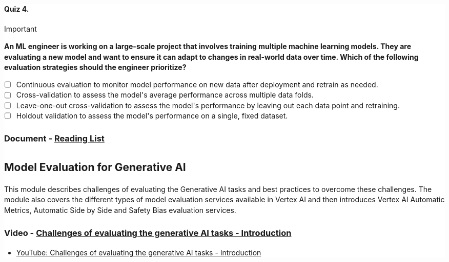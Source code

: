 #### Quiz 4.

> [!important]
> **An ML engineer is working on a large-scale project that involves training multiple machine learning models. They are evaluating a new model and want to ensure it can adapt to changes in real-world data over time. Which of the following evaluation strategies should the engineer prioritize?**
>
> * [ ] Continuous evaluation to monitor model performance on new data after deployment and retrain as needed.
> * [ ] Cross-validation to assess the model's average performance across multiple data folds.
> * [ ] Leave-one-out cross-validation to assess the model's performance by leaving out each data point and retraining.
> * [ ] Holdout validation to assess the model's performance on a single, fixed dataset.

### Document - [Reading List](https://www.cloudskillsboost.google/course_templates/1080/documents/520172)

## Model Evaluation for Generative AI

This module describes challenges of evaluating the Generative AI tasks and best practices to overcome these challenges. The module also covers the different types of model evaluation services available in Vertex AI and then  introduces Vertex AI Automatic Metrics, Automatic Side by Side  and  Safety Bias evaluation services.

### Video - [Challenges of evaluating the generative AI tasks - Introduction](https://www.cloudskillsboost.google/course_templates/1080/video/520173)

* [YouTube: Challenges of evaluating the generative AI tasks - Introduction](https://www.youtube.com/watch?v=P41wPY0_C8Q)
